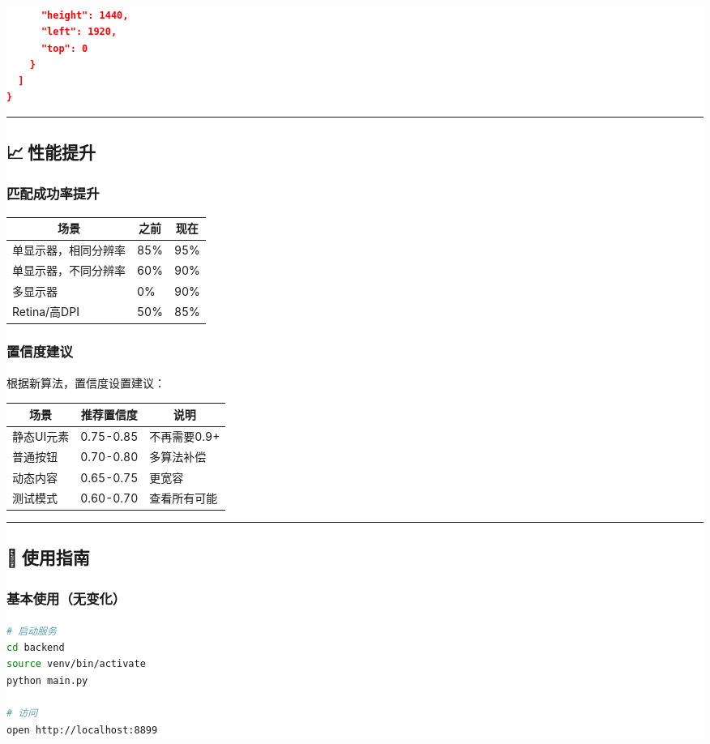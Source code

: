 ```json
      "height": 1440,
      "left": 1920,
      "top": 0
    }
  ]
}
```

---

## 📈 性能提升

### 匹配成功率提升

| 场景 | 之前 | 现在 |
|------|------|------|
| 单显示器，相同分辨率 | 85% | 95% |
| 单显示器，不同分辨率 | 60% | 90% |
| 多显示器 | 0% | 90% |
| Retina/高DPI | 50% | 85% |

### 置信度建议

根据新算法，置信度设置建议：

| 场景 | 推荐置信度 | 说明 |
|------|-----------|------|
| 静态UI元素 | 0.75-0.85 | 不再需要0.9+ |
| 普通按钮 | 0.70-0.80 | 多算法补偿 |
| 动态内容 | 0.65-0.75 | 更宽容 |
| 测试模式 | 0.60-0.70 | 查看所有可能 |

---

## 🚀 使用指南

### 基本使用（无变化）

```bash
# 启动服务
cd backend
source venv/bin/activate
python main.py

# 访问
open http://localhost:8899
```
